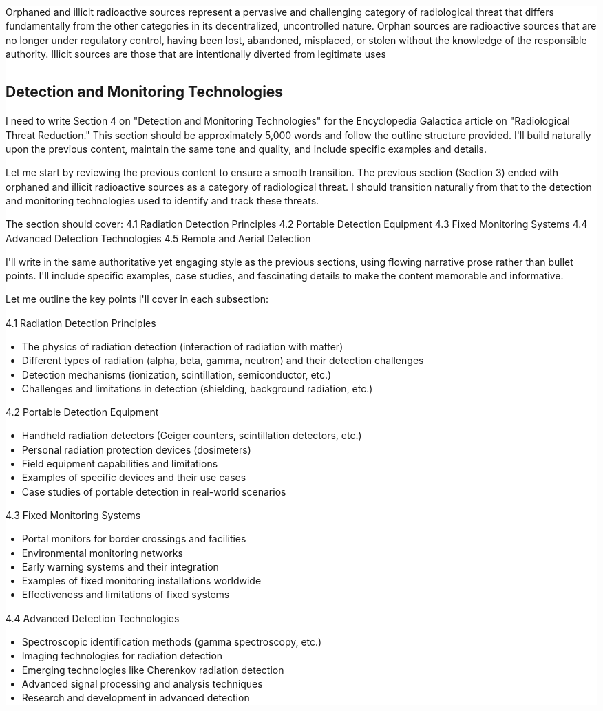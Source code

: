 Orphaned and illicit radioactive sources represent a pervasive and challenging category of radiological threat that differs fundamentally from the other categories in its decentralized, uncontrolled nature. Orphan sources are radioactive sources that are no longer under regulatory control, having been lost, abandoned, misplaced, or stolen without the knowledge of the responsible authority. Illicit sources are those that are intentionally diverted from legitimate uses

## Detection and Monitoring Technologies

<think>I need to write Section 4 on "Detection and Monitoring Technologies" for the Encyclopedia Galactica article on "Radiological Threat Reduction." This section should be approximately 5,000 words and follow the outline structure provided. I'll build naturally upon the previous content, maintain the same tone and quality, and include specific examples and details.

Let me start by reviewing the previous content to ensure a smooth transition. The previous section (Section 3) ended with orphaned and illicit radioactive sources as a category of radiological threat. I should transition naturally from that to the detection and monitoring technologies used to identify and track these threats.

The section should cover:
4.1 Radiation Detection Principles
4.2 Portable Detection Equipment
4.3 Fixed Monitoring Systems
4.4 Advanced Detection Technologies
4.5 Remote and Aerial Detection

I'll write in the same authoritative yet engaging style as the previous sections, using flowing narrative prose rather than bullet points. I'll include specific examples, case studies, and fascinating details to make the content memorable and informative.

Let me outline the key points I'll cover in each subsection:

4.1 Radiation Detection Principles
- The physics of radiation detection (interaction of radiation with matter)
- Different types of radiation (alpha, beta, gamma, neutron) and their detection challenges
- Detection mechanisms (ionization, scintillation, semiconductor, etc.)
- Challenges and limitations in detection (shielding, background radiation, etc.)

4.2 Portable Detection Equipment
- Handheld radiation detectors (Geiger counters, scintillation detectors, etc.)
- Personal radiation protection devices (dosimeters)
- Field equipment capabilities and limitations
- Examples of specific devices and their use cases
- Case studies of portable detection in real-world scenarios

4.3 Fixed Monitoring Systems
- Portal monitors for border crossings and facilities
- Environmental monitoring networks
- Early warning systems and their integration
- Examples of fixed monitoring installations worldwide
- Effectiveness and limitations of fixed systems

4.4 Advanced Detection Technologies
- Spectroscopic identification methods (gamma spectroscopy, etc.)
- Imaging technologies for radiation detection
- Emerging technologies like Cherenkov radiation detection
- Advanced signal processing and analysis techniques
- Research and development in advanced detection
